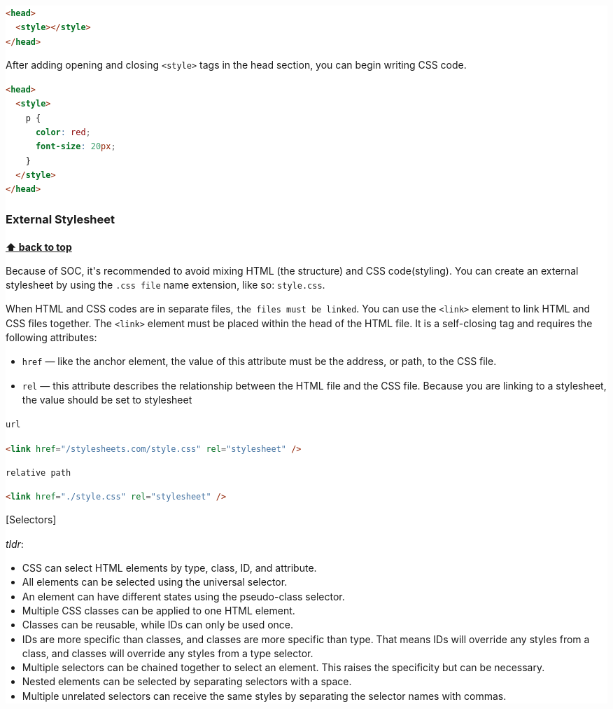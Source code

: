 ```html
<head>
  <style></style>
</head>
```

After adding opening and closing `<style>` tags in the head section, you can begin writing CSS code.

```html
<head>
  <style>
    p {
      color: red;
      font-size: 20px;
    }
  </style>
</head>
```

### External Stylesheet

**[⬆ back to top](#table-of-contents)**

Because of SOC, it's recommended to avoid mixing HTML (the structure) and CSS code(styling).
You can create an external stylesheet by using the `.css file` name extension, like so: `style.css`.

When HTML and CSS codes are in separate files, `the files must be linked`.
You can use the `<link>` element to link HTML and CSS files together.
The `<link>` element must be placed within the head of the HTML file.
It is a self-closing tag and requires the following attributes:

- `href` — like the anchor element, the value of this attribute must be the address, or path, to the CSS file.

- `rel` — this attribute describes the relationship between the HTML file and the CSS file. Because you are linking to a stylesheet, the value should be set to stylesheet

`url`

```html
<link href="/stylesheets.com/style.css" rel="stylesheet" />
```

`relative path`

```html
<link href="./style.css" rel="stylesheet" />
```

[Selectors]

_tldr_:

- CSS can select HTML elements by type, class, ID, and attribute.
- All elements can be selected using the universal selector.
- An element can have different states using the pseudo-class selector.
- Multiple CSS classes can be applied to one HTML element.
- Classes can be reusable, while IDs can only be used once.
- IDs are more specific than classes, and classes are more specific than type. That means IDs will override any styles from a class, and classes will override any styles from a type selector.
- Multiple selectors can be chained together to select an element. This raises the specificity but can be necessary.
- Nested elements can be selected by separating selectors with a space.
- Multiple unrelated selectors can receive the same styles by separating the selector names with commas.
